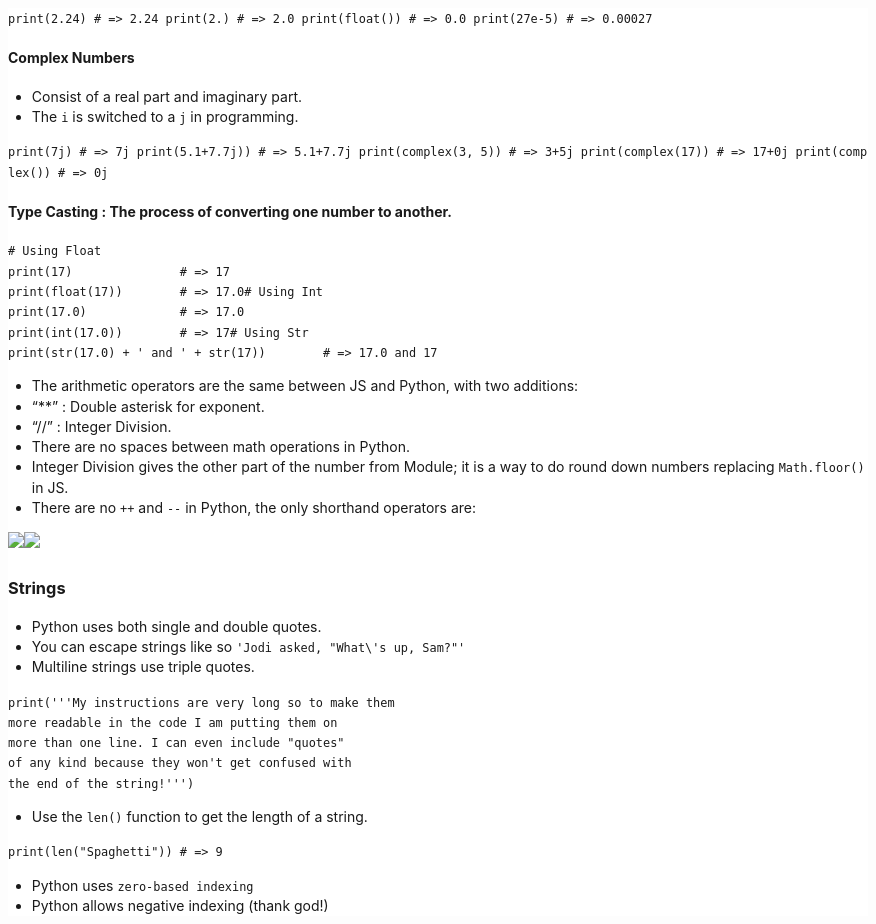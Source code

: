 ```text
print(2.24) # => 2.24 print(2.) # => 2.0 print(float()) # => 0.0 print(27e-5) # => 0.00027
```

#### **Complex Numbers** <a id="5e6f"></a>

- Consist of a real part and imaginary part.
- The `i` is switched to a `j` in programming.

```text
print(7j) # => 7j print(5.1+7.7j)) # => 5.1+7.7j print(complex(3, 5)) # => 3+5j print(complex(17)) # => 17+0j print(complex()) # => 0j
```

#### **Type Casting** : The process of converting one number to another. <a id="8602"></a>

```text
# Using Float
print(17)               # => 17
print(float(17))        # => 17.0# Using Int
print(17.0)             # => 17.0
print(int(17.0))        # => 17# Using Str
print(str(17.0) + ' and ' + str(17))        # => 17.0 and 17
```

- The arithmetic operators are the same between JS and Python, with two additions:
- “\*\*” : Double asterisk for exponent.
- “//” : Integer Division.
- There are no spaces between math operations in Python.
- Integer Division gives the other part of the number from Module; it is a way to do round down numbers replacing `Math.floor()` in JS.
- There are no `++` and `--` in Python, the only shorthand operators are:

![](https://miro.medium.com/max/34/0*kq_3dH4n7wsmAy7u.png?q=20)![](https://miro.medium.com/max/675/0*kq_3dH4n7wsmAy7u.png)

### Strings <a id="f071"></a>

- Python uses both single and double quotes.
- You can escape strings like so `'Jodi asked, "What\'s up, Sam?"'`
- Multiline strings use triple quotes.

```text
print('''My instructions are very long so to make them
more readable in the code I am putting them on
more than one line. I can even include "quotes"
of any kind because they won't get confused with
the end of the string!''')
```

- Use the `len()` function to get the length of a string.

```text
print(len("Spaghetti")) # => 9
```

- Python uses `zero-based indexing`
- Python allows negative indexing \(thank god!\)
